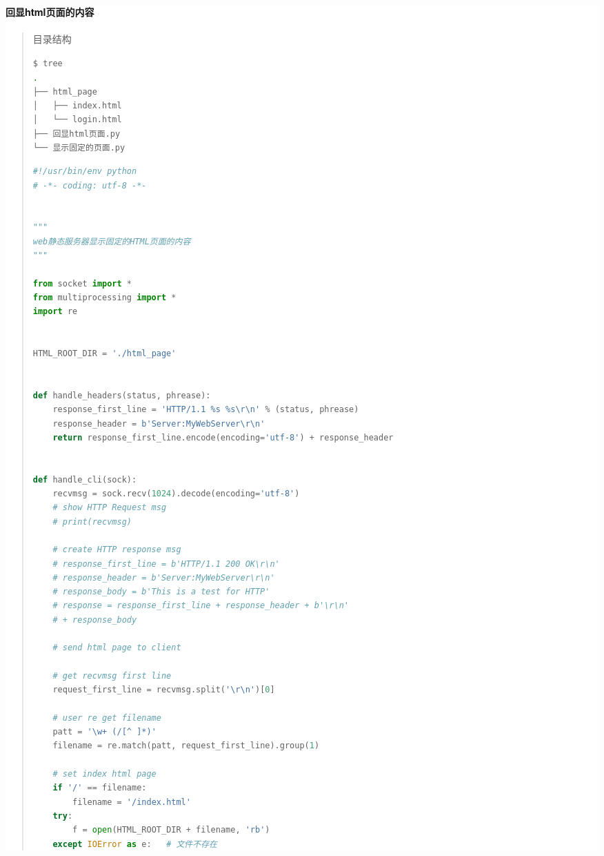 #### 回显html页面的内容

> 目录结构
>
> ```bash
> $ tree 
> .
> ├── html_page
> │   ├── index.html
> │   └── login.html
> ├── 回显html页面.py
> └── 显示固定的页面.py
> ```
>
> ```python
> #!/usr/bin/env python
> # -*- coding: utf-8 -*-
>
>
> """
> web静态服务器显示固定的HTML页面的内容
> """
>
> from socket import *
> from multiprocessing import *
> import re
>
>
> HTML_ROOT_DIR = './html_page'
>
>
> def handle_headers(status, phrease):
>     response_first_line = 'HTTP/1.1 %s %s\r\n' % (status, phrease)
>     response_header = b'Server:MyWebServer\r\n'
>     return response_first_line.encode(encoding='utf-8') + response_header
>
>
> def handle_cli(sock):
>     recvmsg = sock.recv(1024).decode(encoding='utf-8')
>     # show HTTP Request msg
>     # print(recvmsg)
>
>     # create HTTP response msg
>     # response_first_line = b'HTTP/1.1 200 OK\r\n'
>     # response_header = b'Server:MyWebServer\r\n'
>     # response_body = b'This is a test for HTTP'
>     # response = response_first_line + response_header + b'\r\n'
>     # + response_body
>
>     # send html page to client
>
>     # get recvmsg first line
>     request_first_line = recvmsg.split('\r\n')[0]
>
>     # user re get filename
>     patt = '\w+ (/[^ ]*)'
>     filename = re.match(patt, request_first_line).group(1)
>
>     # set index html page
>     if '/' == filename:
>         filename = '/index.html'
>     try:
>         f = open(HTML_ROOT_DIR + filename, 'rb')
>     except IOError as e:   # 文件不存在